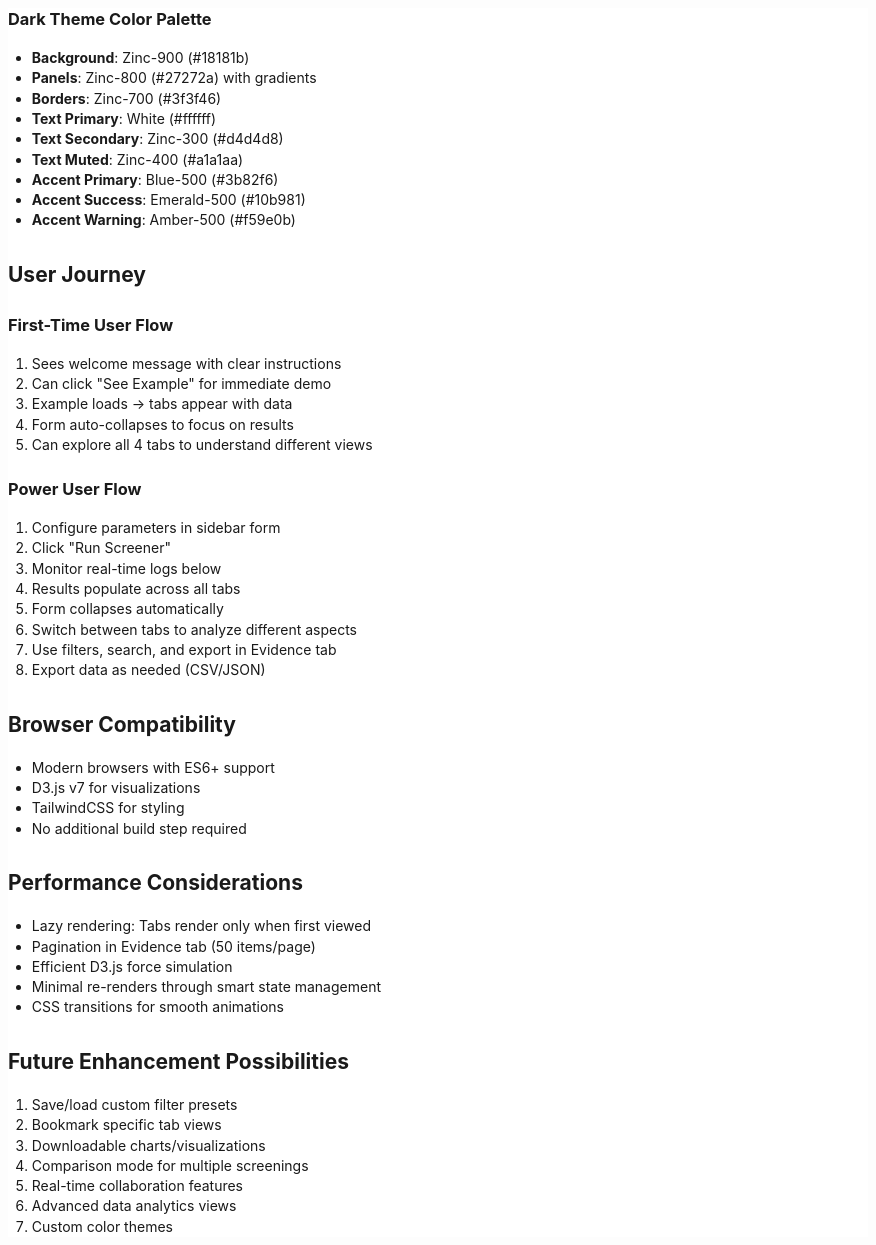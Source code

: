 ### Dark Theme Color Palette
- **Background**: Zinc-900 (#18181b)
- **Panels**: Zinc-800 (#27272a) with gradients
- **Borders**: Zinc-700 (#3f3f46)
- **Text Primary**: White (#ffffff)
- **Text Secondary**: Zinc-300 (#d4d4d8)
- **Text Muted**: Zinc-400 (#a1a1aa)
- **Accent Primary**: Blue-500 (#3b82f6)
- **Accent Success**: Emerald-500 (#10b981)
- **Accent Warning**: Amber-500 (#f59e0b)

## User Journey

### First-Time User Flow
1. Sees welcome message with clear instructions
2. Can click "See Example" for immediate demo
3. Example loads → tabs appear with data
4. Form auto-collapses to focus on results
5. Can explore all 4 tabs to understand different views

### Power User Flow
1. Configure parameters in sidebar form
2. Click "Run Screener"
3. Monitor real-time logs below
4. Results populate across all tabs
5. Form collapses automatically
6. Switch between tabs to analyze different aspects
7. Use filters, search, and export in Evidence tab
8. Export data as needed (CSV/JSON)

## Browser Compatibility
- Modern browsers with ES6+ support
- D3.js v7 for visualizations
- TailwindCSS for styling
- No additional build step required

## Performance Considerations
- Lazy rendering: Tabs render only when first viewed
- Pagination in Evidence tab (50 items/page)
- Efficient D3.js force simulation
- Minimal re-renders through smart state management
- CSS transitions for smooth animations

## Future Enhancement Possibilities
1. Save/load custom filter presets
2. Bookmark specific tab views
3. Downloadable charts/visualizations
4. Comparison mode for multiple screenings
5. Real-time collaboration features
6. Advanced data analytics views
7. Custom color themes
